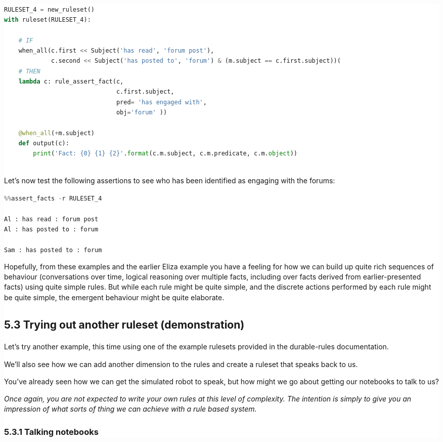 ```python
RULESET_4 = new_ruleset()
with ruleset(RULESET_4):
    
    # IF
    when_all(c.first << Subject('has read', 'forum post'),
             c.second << Subject('has posted to', 'forum') & (m.subject == c.first.subject))(
    # THEN
    lambda c: rule_assert_fact(c,
                               c.first.subject,
                               pred= 'has engaged with',
                               obj='forum' ))

    @when_all(+m.subject)
    def output(c):
        print('Fact: {0} {1} {2}'.format(c.m.subject, c.m.predicate, c.m.object))
 
```

Let’s now test the following assertions to see who has been identified as engaging with the forums:

```python
%%assert_facts -r RULESET_4

Al : has read : forum post
Al : has posted to : forum

Sam : has posted to : forum
```

Hopefully, from these examples and the earlier Eliza example you have a feeling for how we can build up quite rich sequences of behaviour (conversations over time, logical reasoning over multiple facts, including over facts derived from earlier-presented facts) using quite simple rules. But while each rule might be quite simple, and the discrete actions performed by each rule might be quite simple, the emergent behaviour might be quite elaborate.


## 5.3 Trying out another ruleset (demonstration)

Let’s try another example, this time using one of the example rulesets provided in the durable-rules documentation.

We’ll also see how we can add another dimension to the rules and create a ruleset that speaks back to us.

You’ve already seen how we can get the simulated robot to speak, but how might we go about getting our notebooks to talk to us?

*Once again, you are not expected to write your own rules at this level of complexity. The intention is simply to give you an impression of what sorts of thing we can achieve with a rule based system.*


### 5.3.1 Talking notebooks
